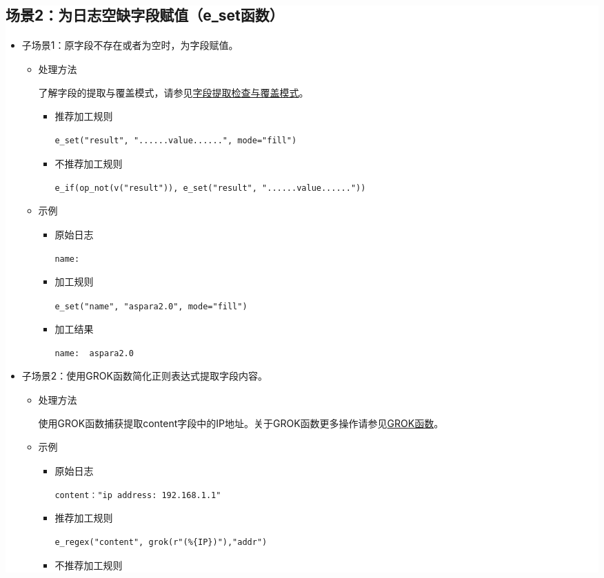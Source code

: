 
## 场景2：为日志空缺字段赋值（e\_set函数）

-   子场景1：原字段不存在或者为空时，为字段赋值。
    -   处理方法

        了解字段的提取与覆盖模式，请参见[字段提取检查与覆盖模式](/intl.zh-CN/数据加工/数据加工语法/通用参考/字段提取模式.md)。

        -   推荐加工规则

            ```
            e_set("result", "......value......", mode="fill")
            ```

        -   不推荐加工规则

            ```
            e_if(op_not(v("result")), e_set("result", "......value......"))
            ```

    -   示例
        -   原始日志

            ```
            name:
            ```

        -   加工规则

            ```
            e_set("name", "aspara2.0", mode="fill")
            ```

        -   加工结果

            ```
            name:  aspara2.0
            ```

-   子场景2：使用GROK函数简化正则表达式提取字段内容。
    -   处理方法

        使用GROK函数捕获提取content字段中的IP地址。关于GROK函数更多操作请参见[GROK函数](/intl.zh-CN/数据加工/数据加工语法/表达式函数/GROK函数.md)。

    -   示例
        -   原始日志

            ```
            content："ip address: 192.168.1.1"
            ```

        -   推荐加工规则

            ```
            e_regex("content", grok(r"(%{IP})"),"addr")
            ```

        -   不推荐加工规则
